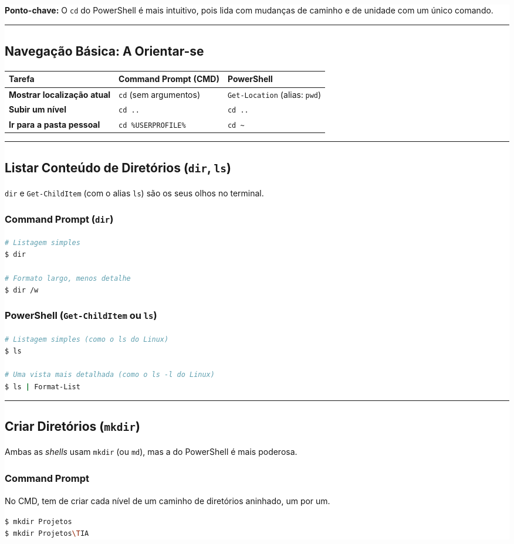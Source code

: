 **Ponto-chave:** O `cd` do PowerShell é mais intuitivo, pois lida com mudanças de caminho e de unidade com um único comando.

-----

## Navegação Básica: A Orientar-se

| Tarefa | Command Prompt (CMD) | PowerShell |
| :--- | :--- | :--- |
| **Mostrar localização atual** | `cd` (sem argumentos) | `Get-Location` (alias: `pwd`) |
| **Subir um nível** | `cd ..` | `cd ..` |
| **Ir para a pasta pessoal** | `cd %USERPROFILE%` | `cd ~` |

-----

## Listar Conteúdo de Diretórios (`dir`, `ls`)

`dir` e `Get-ChildItem` (com o alias `ls`) são os seus olhos no terminal.

### Command Prompt (`dir`)

```bash
# Listagem simples
$ dir

# Formato largo, menos detalhe
$ dir /w
```

### PowerShell (`Get-ChildItem` ou `ls`)

```bash
# Listagem simples (como o ls do Linux)
$ ls

# Uma vista mais detalhada (como o ls -l do Linux)
$ ls | Format-List
```

-----

## Criar Diretórios (`mkdir`)

Ambas as *shells* usam `mkdir` (ou `md`), mas a do PowerShell é mais poderosa.

### Command Prompt

No CMD, tem de criar cada nível de um caminho de diretórios aninhado, um por um.

```bash
$ mkdir Projetos
$ mkdir Projetos\TIA
```
